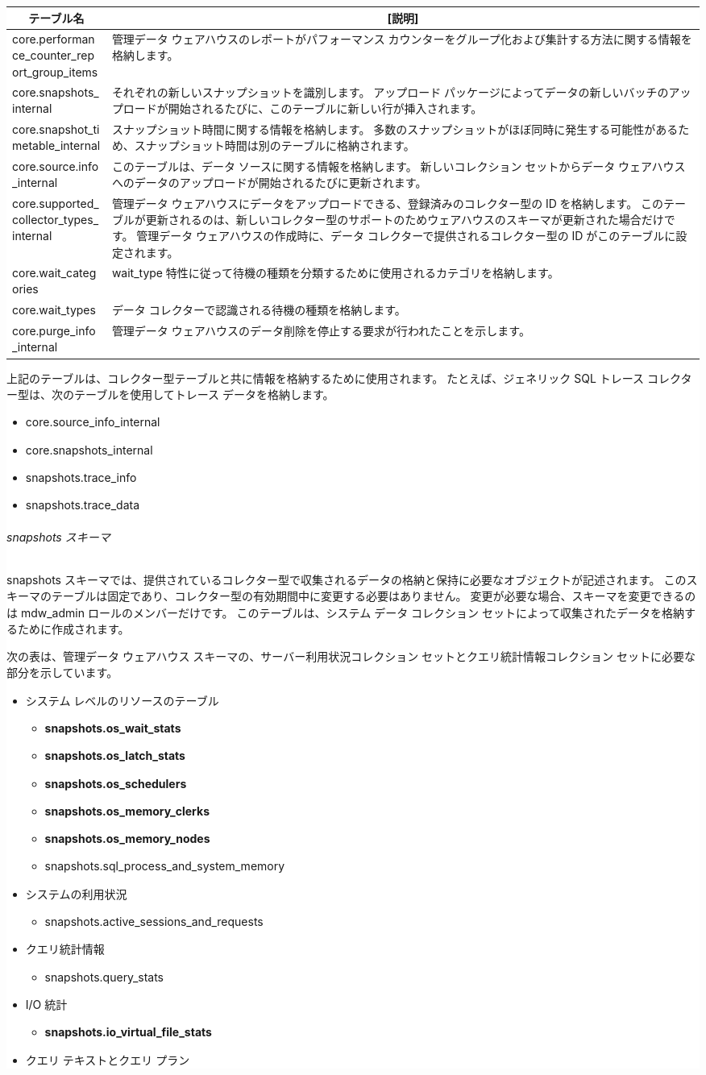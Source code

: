 |テーブル名|[説明]|  
|----------------|-----------------|  
|core.performance_counter_report_group_items|管理データ ウェアハウスのレポートがパフォーマンス カウンターをグループ化および集計する方法に関する情報を格納します。|  
|core.snapshots_internal|それぞれの新しいスナップショットを識別します。 アップロード パッケージによってデータの新しいバッチのアップロードが開始されるたびに、このテーブルに新しい行が挿入されます。|  
|core.snapshot_timetable_internal|スナップショット時間に関する情報を格納します。 多数のスナップショットがほぼ同時に発生する可能性があるため、スナップショット時間は別のテーブルに格納されます。|  
|core.source.info_internal|このテーブルは、データ ソースに関する情報を格納します。 新しいコレクション セットからデータ ウェアハウスへのデータのアップロードが開始されるたびに更新されます。|  
|core.supported_collector_types_internal|管理データ ウェアハウスにデータをアップロードできる、登録済みのコレクター型の ID を格納します。 このテーブルが更新されるのは、新しいコレクター型のサポートのためウェアハウスのスキーマが更新された場合だけです。 管理データ ウェアハウスの作成時に、データ コレクターで提供されるコレクター型の ID がこのテーブルに設定されます。|  
|core.wait_categories|wait_type 特性に従って待機の種類を分類するために使用されるカテゴリを格納します。|  
|core.wait_types|データ コレクターで認識される待機の種類を格納します。|  
|core.purge_info_internal|管理データ ウェアハウスのデータ削除を停止する要求が行われたことを示します。|  
  
 上記のテーブルは、コレクター型テーブルと共に情報を格納するために使用されます。 たとえば、ジェネリック SQL トレース コレクター型は、次のテーブルを使用してトレース データを格納します。  
  
-   core.source_info_internal  
  
-   core.snapshots_internal  
  
-   snapshots.trace_info  
  
-   snapshots.trace_data  
  
###### <a name="snapshots-schema"></a>snapshots スキーマ  
 snapshots スキーマでは、提供されているコレクター型で収集されるデータの格納と保持に必要なオブジェクトが記述されます。 このスキーマのテーブルは固定であり、コレクター型の有効期間中に変更する必要はありません。 変更が必要な場合、スキーマを変更できるのは mdw_admin ロールのメンバーだけです。 このテーブルは、システム データ コレクション セットによって収集されたデータを格納するために作成されます。  
  
 次の表は、管理データ ウェアハウス スキーマの、サーバー利用状況コレクション セットとクエリ統計情報コレクション セットに必要な部分を示しています。  
  
-   システム レベルのリソースのテーブル  
  
    -   **snapshots.os_wait_stats**  
  
    -   **snapshots.os_latch_stats**  
  
    -   **snapshots.os_schedulers**  
  
    -   **snapshots.os_memory_clerks**  
  
    -   **snapshots.os_memory_nodes**  
  
    -   snapshots.sql_process_and_system_memory  
  
-   システムの利用状況  
  
    -   snapshots.active_sessions_and_requests  
  
-   クエリ統計情報  
  
    -   snapshots.query_stats  
  
-   I/O 統計  
  
    -   **snapshots.io_virtual_file_stats**  
  
-   クエリ テキストとクエリ プラン  
  